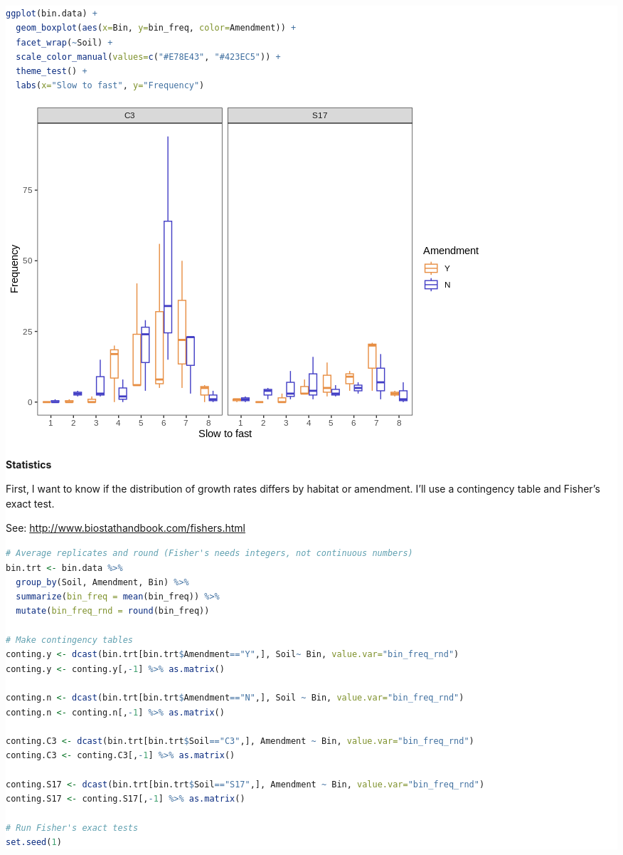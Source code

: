 ``` r
ggplot(bin.data) +
  geom_boxplot(aes(x=Bin, y=bin_freq, color=Amendment)) +
  facet_wrap(~Soil) +
  scale_color_manual(values=c("#E78E43", "#423EC5")) +
  theme_test() +
  labs(x="Slow to fast", y="Frequency")
```

![](10_dunlop_distributions_files/figure-gfm/unnamed-chunk-9-4.png)

**Statistics**

First, I want to know if the distribution of growth rates differs by
habitat or amendment. I’ll use a contingency table and Fisher’s exact
test.

See:
<http://www.biostathandbook.com/fishers.html>

``` r
# Average replicates and round (Fisher's needs integers, not continuous numbers)
bin.trt <- bin.data %>% 
  group_by(Soil, Amendment, Bin) %>% 
  summarize(bin_freq = mean(bin_freq)) %>% 
  mutate(bin_freq_rnd = round(bin_freq))

# Make contingency tables
conting.y <- dcast(bin.trt[bin.trt$Amendment=="Y",], Soil~ Bin, value.var="bin_freq_rnd")
conting.y <- conting.y[,-1] %>% as.matrix()

conting.n <- dcast(bin.trt[bin.trt$Amendment=="N",], Soil ~ Bin, value.var="bin_freq_rnd")
conting.n <- conting.n[,-1] %>% as.matrix()

conting.C3 <- dcast(bin.trt[bin.trt$Soil=="C3",], Amendment ~ Bin, value.var="bin_freq_rnd")
conting.C3 <- conting.C3[,-1] %>% as.matrix()

conting.S17 <- dcast(bin.trt[bin.trt$Soil=="S17",], Amendment ~ Bin, value.var="bin_freq_rnd")
conting.S17 <- conting.S17[,-1] %>% as.matrix()

# Run Fisher's exact tests
set.seed(1)
```